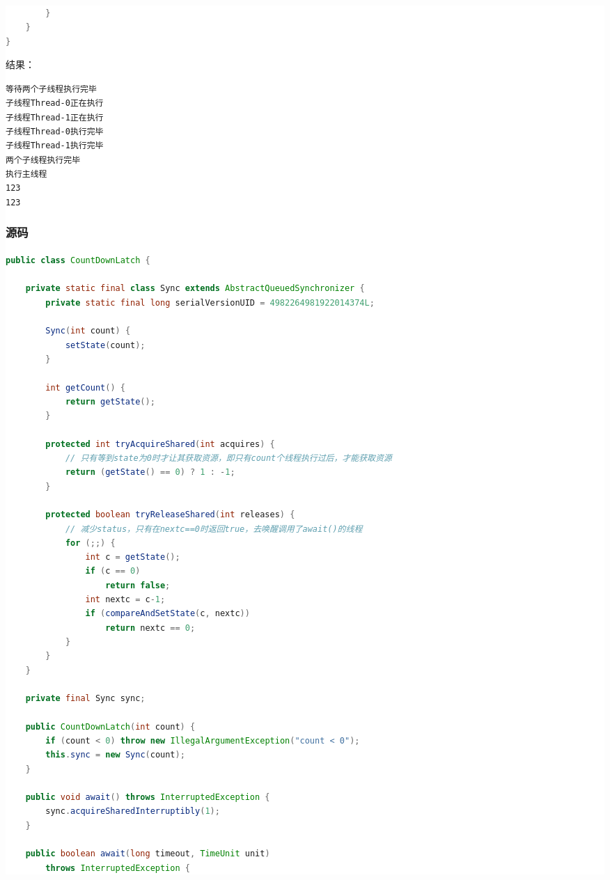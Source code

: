 ```java
        }
    }
}
```
结果：
```
等待两个子线程执行完毕
子线程Thread-0正在执行
子线程Thread-1正在执行
子线程Thread-0执行完毕
子线程Thread-1执行完毕
两个子线程执行完毕
执行主线程
123
123
```

### 源码
```java
public class CountDownLatch {

    private static final class Sync extends AbstractQueuedSynchronizer {
        private static final long serialVersionUID = 4982264981922014374L;

        Sync(int count) {
            setState(count);
        }

        int getCount() {
            return getState();
        }

        protected int tryAcquireShared(int acquires) {
            // 只有等到state为0时才让其获取资源，即只有count个线程执行过后，才能获取资源
            return (getState() == 0) ? 1 : -1;
        }

        protected boolean tryReleaseShared(int releases) {
            // 减少status，只有在nextc==0时返回true，去唤醒调用了await()的线程
            for (;;) {
                int c = getState();
                if (c == 0)
                    return false;
                int nextc = c-1;
                if (compareAndSetState(c, nextc))
                    return nextc == 0;
            }
        }
    }

    private final Sync sync;

    public CountDownLatch(int count) {
        if (count < 0) throw new IllegalArgumentException("count < 0");
        this.sync = new Sync(count);
    }

    public void await() throws InterruptedException {
        sync.acquireSharedInterruptibly(1);
    }

    public boolean await(long timeout, TimeUnit unit)
        throws InterruptedException {
```